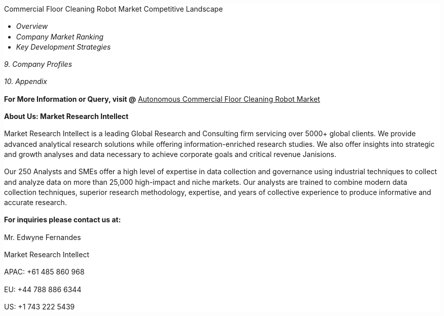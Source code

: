 Commercial Floor Cleaning Robot Market Competitive Landscape</span></em></p><ul><li><em><span class="">Overview</span></em></li><li><em><span class="">Company Market Ranking</span></em></li><li><em><span class="">Key Development Strategies</span></em></li></ul><p><em><span class="font-[700]">9. Company Profiles</span></em></p><p><em><span class="font-[700]">10. Appendix</span></em></p><p><span class="font-[700]"><strong>For More Information or Query, visit&nbsp;@</strong>&nbsp;</span><span class="font-[700]"><a href="https://www.marketresearchintellect.com/product/autonomous-commercial-floor-cleaning-robot-market/?utm_source=Linkedin&utm_medium=805" target="_blank" data-tracking-control-name="article-ssr-frontend-pulse_little-text-block" data-tracking-will-navigate="" data-test-link="">Autonomous Commercial Floor Cleaning Robot Market</a></span></p><p><strong><span class="font-[700]">About Us: Market Research Intellect</span></strong></p><p><span class="">Market Research Intellect is a leading Global Research and Consulting firm servicing over 5000+ global clients. We provide advanced analytical research solutions while offering information-enriched research studies.&nbsp;</span>We also offer insights into strategic and growth analyses and data necessary to achieve corporate goals and critical revenue Janisions.</p><p><span class="">Our 250 Analysts and SMEs offer a high level of expertise in data collection and governance using industrial techniques to collect and analyze data on more than 25,000 high-impact and niche markets. Our analysts are trained to combine modern data collection techniques, superior research methodology, expertise, and years of collective experience to produce informative and accurate research.</span></p><p><strong>For inquiries please contact us at:</strong></p><p>Mr. Edwyne Fernandes</p><p>Market Research Intellect</p><p>APAC: +61 485 860 968</p><p>EU: +44 788 886 6344</p><p>US: +1 743 222 5439</p>
